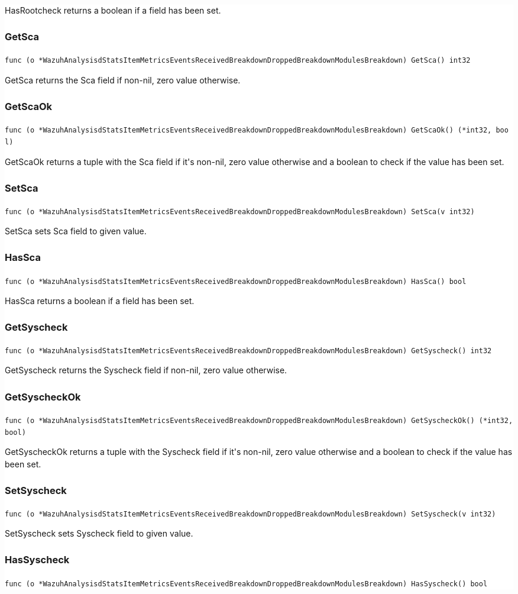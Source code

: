 HasRootcheck returns a boolean if a field has been set.

### GetSca

`func (o *WazuhAnalysisdStatsItemMetricsEventsReceivedBreakdownDroppedBreakdownModulesBreakdown) GetSca() int32`

GetSca returns the Sca field if non-nil, zero value otherwise.

### GetScaOk

`func (o *WazuhAnalysisdStatsItemMetricsEventsReceivedBreakdownDroppedBreakdownModulesBreakdown) GetScaOk() (*int32, bool)`

GetScaOk returns a tuple with the Sca field if it's non-nil, zero value otherwise
and a boolean to check if the value has been set.

### SetSca

`func (o *WazuhAnalysisdStatsItemMetricsEventsReceivedBreakdownDroppedBreakdownModulesBreakdown) SetSca(v int32)`

SetSca sets Sca field to given value.

### HasSca

`func (o *WazuhAnalysisdStatsItemMetricsEventsReceivedBreakdownDroppedBreakdownModulesBreakdown) HasSca() bool`

HasSca returns a boolean if a field has been set.

### GetSyscheck

`func (o *WazuhAnalysisdStatsItemMetricsEventsReceivedBreakdownDroppedBreakdownModulesBreakdown) GetSyscheck() int32`

GetSyscheck returns the Syscheck field if non-nil, zero value otherwise.

### GetSyscheckOk

`func (o *WazuhAnalysisdStatsItemMetricsEventsReceivedBreakdownDroppedBreakdownModulesBreakdown) GetSyscheckOk() (*int32, bool)`

GetSyscheckOk returns a tuple with the Syscheck field if it's non-nil, zero value otherwise
and a boolean to check if the value has been set.

### SetSyscheck

`func (o *WazuhAnalysisdStatsItemMetricsEventsReceivedBreakdownDroppedBreakdownModulesBreakdown) SetSyscheck(v int32)`

SetSyscheck sets Syscheck field to given value.

### HasSyscheck

`func (o *WazuhAnalysisdStatsItemMetricsEventsReceivedBreakdownDroppedBreakdownModulesBreakdown) HasSyscheck() bool`
